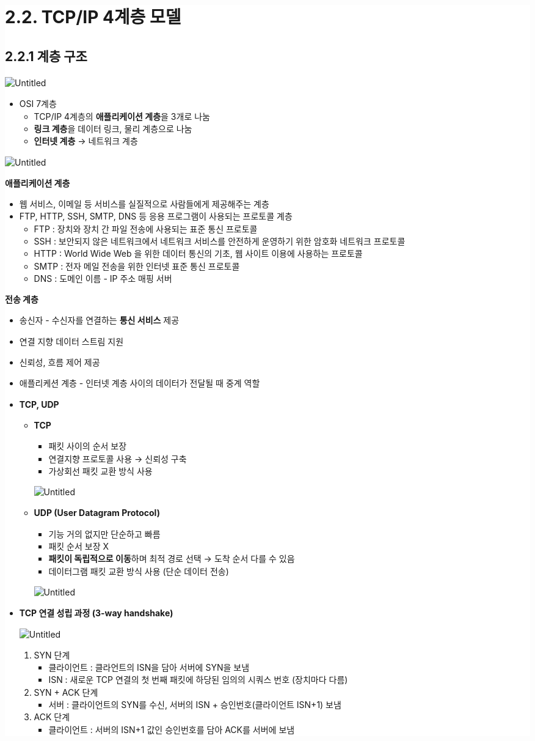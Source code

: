 

# 2.2. TCP/IP 4계층 모델

## 2.2.1 계층 구조

![Untitled](/img/ch2.2-1.png)

- OSI 7계층
    - TCP/IP 4계층의 **애플리케이션 계층**을 3개로 나눔
    - **링크 계층**을 데이터 링크, 물리 계층으로 나눔
    - **인터넷 계층** → 네트워크 계층

![Untitled](/img/ch2.2-2.png)

**애플리케이션 계층**

- 웹 서비스, 이메일 등 서비스를 실질적으로 사람들에게 제공해주는 계층
- FTP, HTTP, SSH, SMTP, DNS 등 응용 프로그램이 사용되는 프로토콜 계층
    - FTP : 장치와 장치 간 파일 전송에 사용되는 표준 통신 프로토콜
    - SSH : 보안되지 않은 네트워크에서 네트워크 서비스를 안전하게 운영하기 위한 암호화 네트워크 프로토콜
    - HTTP : World Wide Web 을 위한 데이터 통신의 기초, 웹 사이트 이용에 사용하는 프로토콜
    - SMTP : 전자 메일 전송을 위한 인터넷 표준 통신 프로토콜
    - DNS : 도메인 이름 - IP 주소 매핑 서버

**전송 계층**

- 송신자 - 수신자를 연결하는 **통신 서비스** 제공
- 연결 지향 데이터 스트림 지원
- 신뢰성, 흐름 제어 제공
- 애플리케션 계층 - 인터넷 계층 사이의 데이터가 전달될 때 중계 역할
- **TCP, UDP**
    - **TCP**
        - 패킷 사이의 순서 보장
        - 연결지향 프로토콜 사용 → 신뢰성 구축
        - 가상회선 패킷 교환 방식 사용
        
        ![Untitled](/img/ch2.2-3.png)
        
    - **UDP (User Datagram Protocol)**
        - 기능 거의 없지만 단순하고 빠름
        - 패킷 순서 보장 X
        - **패킷이 독립적으로 이동**하며 최적 경로 선택 → 도착 순서 다를 수 있음
        - 데이터그램 패킷 교환 방식 사용 (단순 데이터 전송)
        
        ![Untitled](/img/ch2.2-4.png)
        

- **TCP 연결 성립 과정 (3-way handshake)**
    
    ![Untitled](/img/ch2.2-5.png)
    
    1. SYN 단계 
        - 클라이언트 : 클라언트의 ISN을 담아 서버에 SYN을 보냄
        - ISN : 새로운 TCP 연결의 첫 번째 패킷에 하당된 임의의 시쿼스 번호 (장치마다 다름)
    2. SYN + ACK 단계 
        - 서버 : 클라이언트의 SYN를 수신, 서버의 ISN + 승인번호(클라이언트 ISN+1) 보냄
    3. ACK 단계
        - 클라이언트 : 서버의 ISN+1  값인 승인번호를 담아 ACK를 서버에 보냄
    
